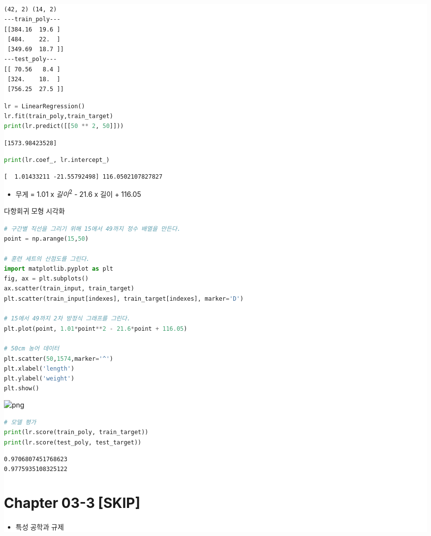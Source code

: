     (42, 2) (14, 2)
    ---train_poly---
    [[384.16  19.6 ]
     [484.    22.  ]
     [349.69  18.7 ]]
    ---test_poly---
    [[ 70.56   8.4 ]
     [324.    18.  ]
     [756.25  27.5 ]]
    


```python
lr = LinearRegression()
lr.fit(train_poly,train_target)
print(lr.predict([[50 ** 2, 50]]))
```

    [1573.98423528]
    


```python
print(lr.coef_, lr.intercept_)
```

    [  1.01433211 -21.55792498] 116.0502107827827
    

- 무게 = 1.01 x $길이^2$ - 21.6 x 길이 + 116.05

다항회귀 모형 시각화


```python
# 구간별 직선을 그리기 위해 15에서 49까지 정수 배열을 만든다.
point = np.arange(15,50)

# 훈련 세트의 산점도를 그린다.
import matplotlib.pyplot as plt
fig, ax = plt.subplots()
ax.scatter(train_input, train_target)
plt.scatter(train_input[indexes], train_target[indexes], marker='D')

# 15에서 49까지 2차 방정식 그래프를 그린다.
plt.plot(point, 1.01*point**2 - 21.6*point + 116.05)

# 50cm 농어 데이터
plt.scatter(50,1574,marker='^')
plt.xlabel('length')
plt.ylabel('weight')
plt.show()
```


    
![png](images/python_3/output_49_0.png)
    



```python
# 모델 평가
print(lr.score(train_poly, train_target))
print(lr.score(test_poly, test_target))
```

    0.9706807451768623
    0.9775935108325122
    

# Chapter 03-3  [SKIP]
- 특성 공학과 규제
